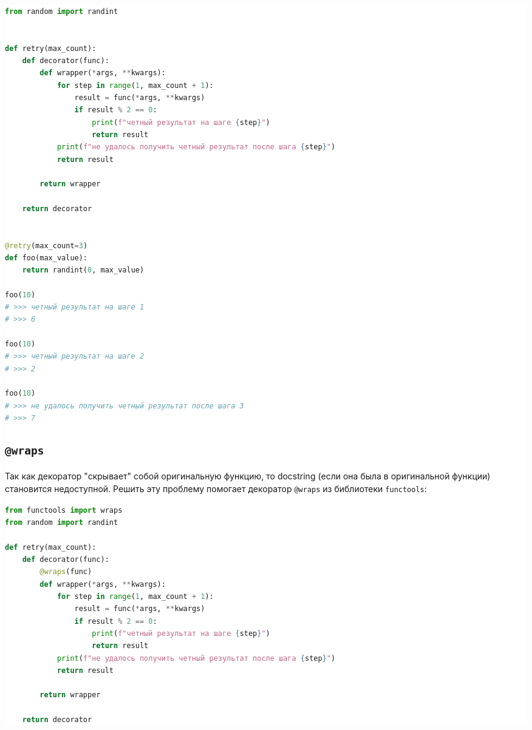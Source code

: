 ```python
from random import randint


def retry(max_count):
    def decorator(func):
        def wrapper(*args, **kwargs):
            for step in range(1, max_count + 1):
                result = func(*args, **kwargs)
                if result % 2 == 0:
                    print(f"четный результат на шаге {step}")
                    return result
            print(f"не удалось получить четный результат после шага {step}")
            return result

        return wrapper

    return decorator


@retry(max_count=3)
def foo(max_value):
    return randint(0, max_value)

foo(10)
# >>> четный результат на шаге 1
# >>> 6

foo(10)
# >>> четный результат на шаге 2
# >>> 2

foo(10)
# >>> не удалось получить четный результат после шага 3
# >>> 7
```

## `@wraps`

Так как декоратор "скрывает" собой оригинальную функцию, то docstring (если она была в оригинальной функции) становится недоступной. Решить эту проблему помогает декоратор `@wraps` из библиотеки `functools`:

```python
from functools import wraps
from random import randint

def retry(max_count):
    def decorator(func):
        @wraps(func)
        def wrapper(*args, **kwargs):
            for step in range(1, max_count + 1):
                result = func(*args, **kwargs)
                if result % 2 == 0:
                    print(f"четный результат на шаге {step}")
                    return result
            print(f"не удалось получить четный результат после шага {step}")
            return result

        return wrapper

    return decorator


```